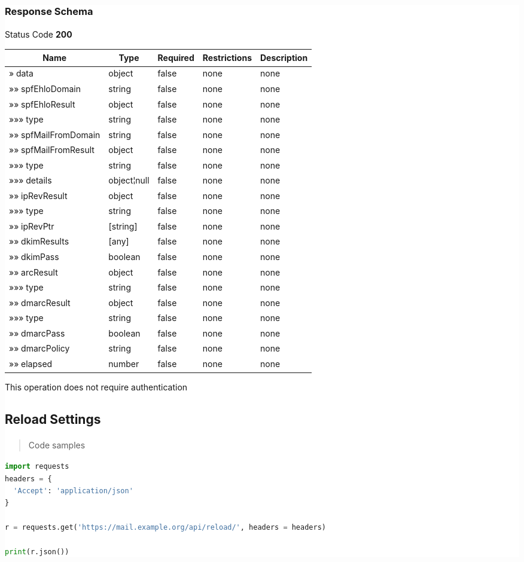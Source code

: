 <h3 id="run-dmarc-troubleshooting-responseschema">Response Schema</h3>

Status Code **200**

|Name|Type|Required|Restrictions|Description|
|---|---|---|---|---|
|» data|object|false|none|none|
|»» spfEhloDomain|string|false|none|none|
|»» spfEhloResult|object|false|none|none|
|»»» type|string|false|none|none|
|»» spfMailFromDomain|string|false|none|none|
|»» spfMailFromResult|object|false|none|none|
|»»» type|string|false|none|none|
|»»» details|object¦null|false|none|none|
|»» ipRevResult|object|false|none|none|
|»»» type|string|false|none|none|
|»» ipRevPtr|[string]|false|none|none|
|»» dkimResults|[any]|false|none|none|
|»» dkimPass|boolean|false|none|none|
|»» arcResult|object|false|none|none|
|»»» type|string|false|none|none|
|»» dmarcResult|object|false|none|none|
|»»» type|string|false|none|none|
|»» dmarcPass|boolean|false|none|none|
|»» dmarcPolicy|string|false|none|none|
|»» elapsed|number|false|none|none|

<aside class="success">
This operation does not require authentication
</aside>

## Reload Settings

> Code samples

```python
import requests
headers = {
  'Accept': 'application/json'
}

r = requests.get('https://mail.example.org/api/reload/', headers = headers)

print(r.json())

```
